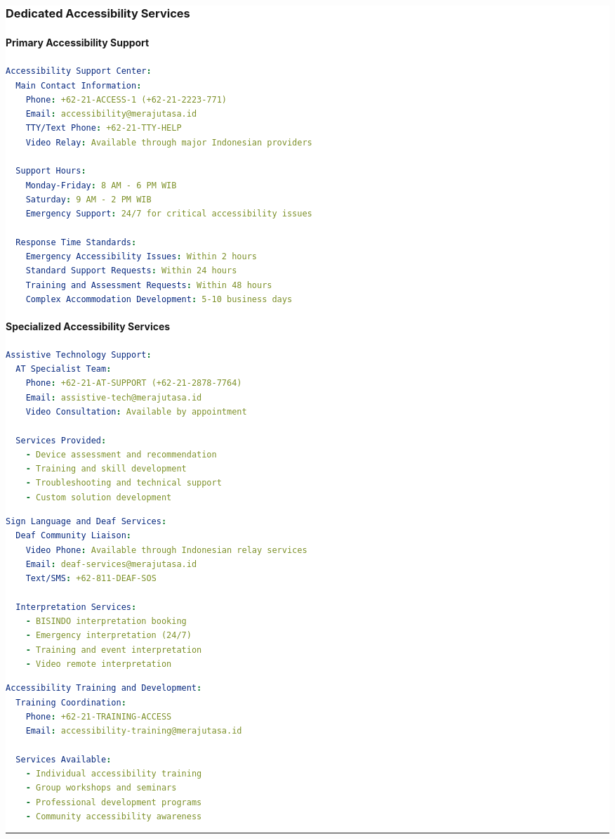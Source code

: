 ### Dedicated Accessibility Services

#### Primary Accessibility Support
```yaml
Accessibility Support Center:
  Main Contact Information:
    Phone: +62-21-ACCESS-1 (+62-21-2223-771)
    Email: accessibility@merajutasa.id
    TTY/Text Phone: +62-21-TTY-HELP
    Video Relay: Available through major Indonesian providers
  
  Support Hours:
    Monday-Friday: 8 AM - 6 PM WIB
    Saturday: 9 AM - 2 PM WIB
    Emergency Support: 24/7 for critical accessibility issues
  
  Response Time Standards:
    Emergency Accessibility Issues: Within 2 hours
    Standard Support Requests: Within 24 hours
    Training and Assessment Requests: Within 48 hours
    Complex Accommodation Development: 5-10 business days
```

#### Specialized Accessibility Services
```yaml
Assistive Technology Support:
  AT Specialist Team:
    Phone: +62-21-AT-SUPPORT (+62-21-2878-7764)
    Email: assistive-tech@merajutasa.id
    Video Consultation: Available by appointment
    
  Services Provided:
    - Device assessment and recommendation
    - Training and skill development
    - Troubleshooting and technical support
    - Custom solution development
```

```yaml
Sign Language and Deaf Services:
  Deaf Community Liaison:
    Video Phone: Available through Indonesian relay services
    Email: deaf-services@merajutasa.id
    Text/SMS: +62-811-DEAF-SOS
    
  Interpretation Services:
    - BISINDO interpretation booking
    - Emergency interpretation (24/7)
    - Training and event interpretation
    - Video remote interpretation
```

```yaml
Accessibility Training and Development:
  Training Coordination:
    Phone: +62-21-TRAINING-ACCESS
    Email: accessibility-training@merajutasa.id
    
  Services Available:
    - Individual accessibility training
    - Group workshops and seminars
    - Professional development programs
    - Community accessibility awareness
```

---